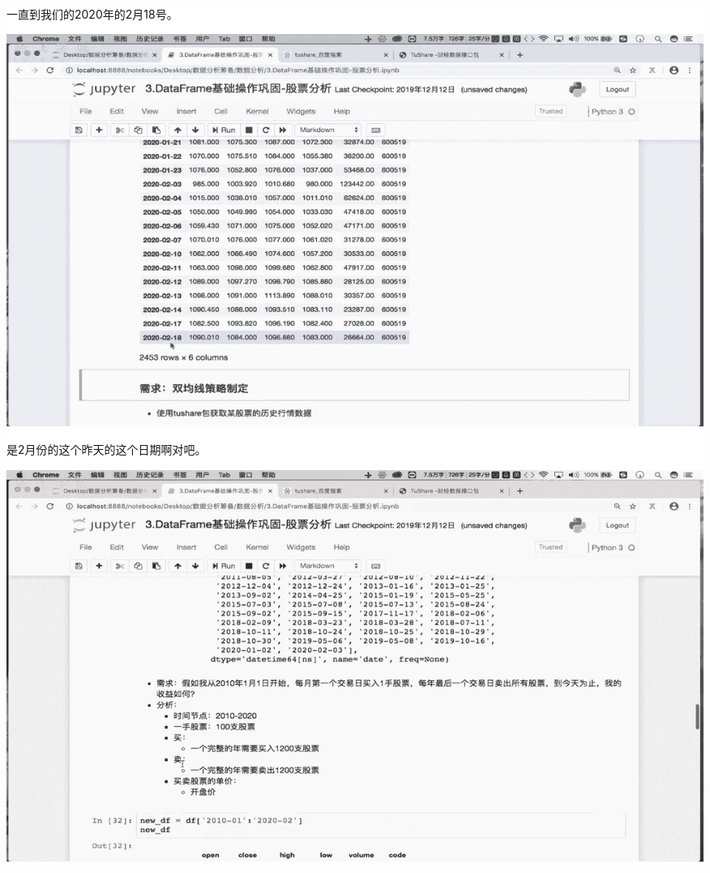 一直到我们的2020年的2月18号。

![](img/eb0f637a18b38045b3181a702dc4f1c8_31.png)

是2月份的这个昨天的这个日期啊对吧。

![](img/eb0f637a18b38045b3181a702dc4f1c8_33.png)
